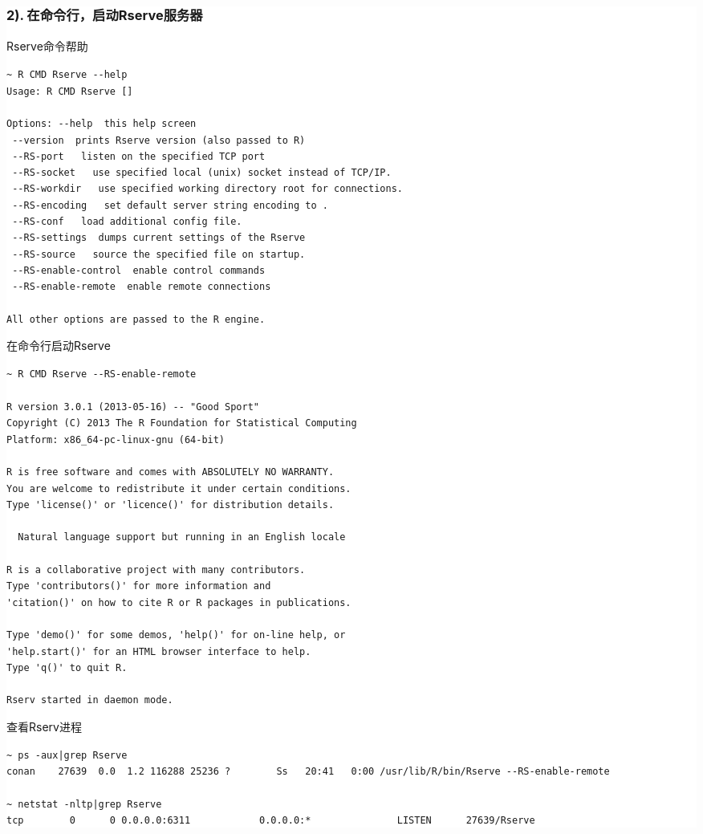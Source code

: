 ### 2). 在命令行，启动Rserve服务器

Rserve命令帮助

```{bash}
~ R CMD Rserve --help
Usage: R CMD Rserve []

Options: --help  this help screen
 --version  prints Rserve version (also passed to R)
 --RS-port   listen on the specified TCP port
 --RS-socket   use specified local (unix) socket instead of TCP/IP.
 --RS-workdir   use specified working directory root for connections.
 --RS-encoding   set default server string encoding to .
 --RS-conf   load additional config file.
 --RS-settings  dumps current settings of the Rserve
 --RS-source   source the specified file on startup.
 --RS-enable-control  enable control commands
 --RS-enable-remote  enable remote connections

All other options are passed to the R engine.
```

在命令行启动Rserve

```{bash}
~ R CMD Rserve --RS-enable-remote

R version 3.0.1 (2013-05-16) -- "Good Sport"
Copyright (C) 2013 The R Foundation for Statistical Computing
Platform: x86_64-pc-linux-gnu (64-bit)

R is free software and comes with ABSOLUTELY NO WARRANTY.
You are welcome to redistribute it under certain conditions.
Type 'license()' or 'licence()' for distribution details.

  Natural language support but running in an English locale

R is a collaborative project with many contributors.
Type 'contributors()' for more information and
'citation()' on how to cite R or R packages in publications.

Type 'demo()' for some demos, 'help()' for on-line help, or
'help.start()' for an HTML browser interface to help.
Type 'q()' to quit R.

Rserv started in daemon mode.
```

查看Rserv进程

```{bash}
~ ps -aux|grep Rserve
conan    27639  0.0  1.2 116288 25236 ?        Ss   20:41   0:00 /usr/lib/R/bin/Rserve --RS-enable-remote

~ netstat -nltp|grep Rserve
tcp        0      0 0.0.0.0:6311            0.0.0.0:*               LISTEN      27639/Rserve
```
